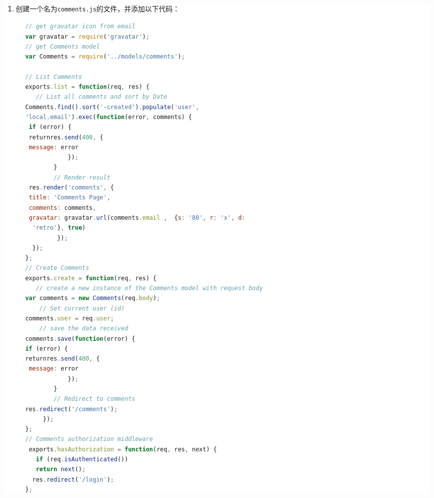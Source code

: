 1.  创建一个名为`comments.js`的文件，并添加以下代码：

```js
      // get gravatar icon from email 
      var gravatar = require('gravatar'); 
      // get Comments model 
      var Comments = require('../models/comments'); 

      // List Comments 
      exports.list = function(req, res) { 
         // List all comments and sort by Date 
      Comments.find().sort('-created').populate('user',
      'local.email').exec(function(error, comments) { 
       if (error) { 
       returnres.send(400, { 
       message: error 
                  }); 
              } 
              // Render result 
       res.render('comments', { 
       title: 'Comments Page', 
       comments: comments, 
       gravatar: gravatar.url(comments.email ,  {s: '80', r: 'x', d:
        'retro'}, true) 
               }); 
        }); 
      }; 
      // Create Comments 
      exports.create = function(req, res) { 
         // create a new instance of the Comments model with request body 
      var comments = new Comments(req.body); 
          // Set current user (id) 
      comments.user = req.user; 
          // save the data received 
      comments.save(function(error) { 
      if (error) { 
      returnres.send(400, { 
       message: error 
                  }); 
              } 
              // Redirect to comments 
      res.redirect('/comments'); 
           }); 
      }; 
      // Comments authorization middleware 
       exports.hasAuthorization = function(req, res, next) { 
         if (req.isAuthenticated()) 
         return next(); 
        res.redirect('/login'); 
      }; 

```
